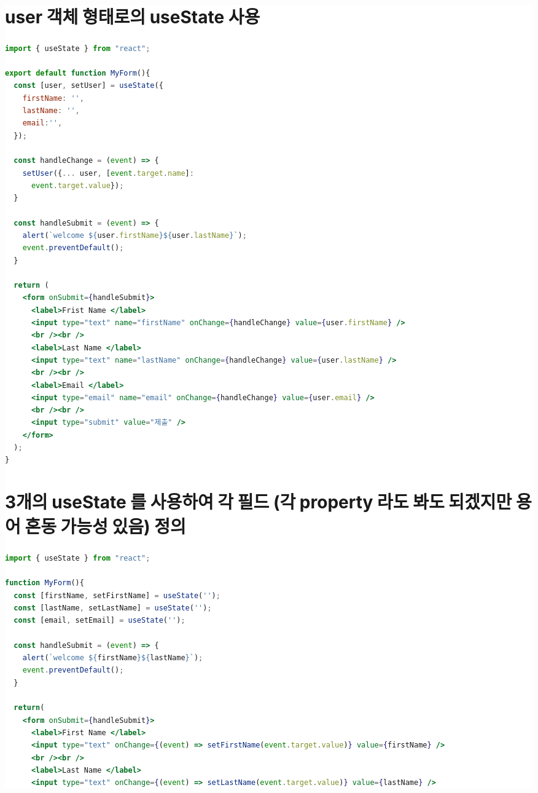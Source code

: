 # user 객체 형태로의 useState 사용
```jsx
import { useState } from "react";

export default function MyForm(){
  const [user, setUser] = useState({
    firstName: '',
    lastName: '',
    email:'',
  });

  const handleChange = (event) => {
    setUser({... user, [event.target.name]:
      event.target.value});
  }

  const handleSubmit = (event) => {
    alert(`welcome ${user.firstName}${user.lastName}`);
    event.preventDefault();
  }

  return (
    <form onSubmit={handleSubmit}>
      <label>Frist Name </label>
      <input type="text" name="firstName" onChange={handleChange} value={user.firstName} />
      <br /><br />
      <label>Last Name </label>
      <input type="text" name="lastName" onChange={handleChange} value={user.lastName} />
      <br /><br />
      <label>Email </label>
      <input type="email" name="email" onChange={handleChange} value={user.email} />
      <br /><br />
      <input type="submit" value="제출" />
    </form>
  );
} 
```

# 3개의 useState 를 사용하여 각 필드 (각 property 라도 봐도 되겠지만 용어 혼동 가능성 있음) 정의

```jsx
import { useState } from "react";

function MyForm(){
  const [firstName, setFirstName] = useState('');
  const [lastName, setLastName] = useState('');
  const [email, setEmail] = useState('');

  const handleSubmit = (event) => {
    alert(`welcome ${firstName}${lastName}`);
    event.preventDefault();
  }
  
  return(
    <form onSubmit={handleSubmit}>
      <label>First Name </label>
      <input type="text" onChange={(event) => setFirstName(event.target.value)} value={firstName} />
      <br /><br />
      <label>Last Name </label>
      <input type="text" onChange={(event) => setLastName(event.target.value)} value={lastName} />
```